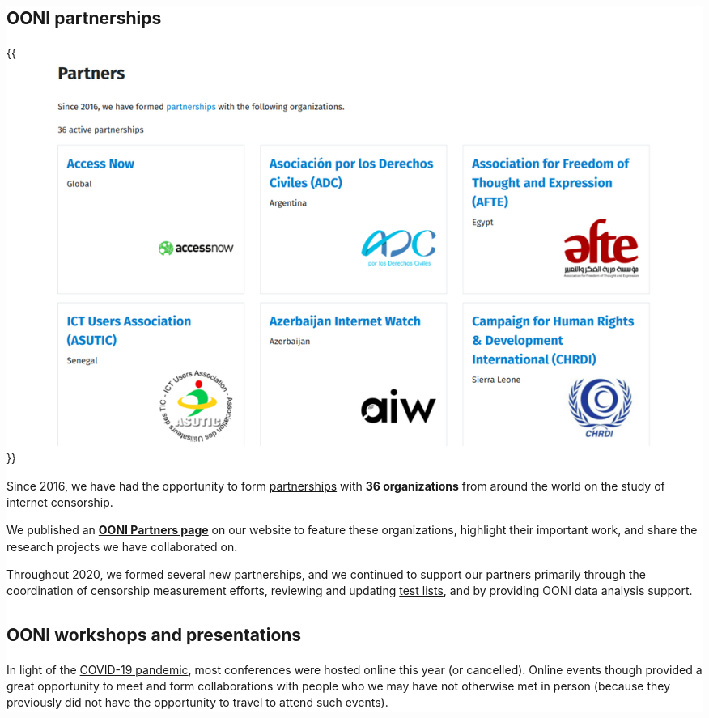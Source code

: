 ## OONI partnerships

{{<img src="images/partners.png" title="OONI partners" alt="OONI partners">}}

Since 2016, we have had the opportunity to form [partnerships](https://ooni.org/get-involved/partnership-program/)
with **36 organizations** from around the world on the study of internet
censorship.

We published an **[OONI Partners page](https://ooni.org/partners)** on
our website to feature these organizations, highlight their important
work, and share the research projects we have collaborated on.

Throughout 2020, we formed several new partnerships, and we continued to
support our partners primarily through the coordination of censorship
measurement efforts, reviewing and updating [test lists](https://github.com/citizenlab/test-lists), and by providing OONI
data analysis support.

## OONI workshops and presentations

In light of the [COVID-19 pandemic](https://www.who.int/emergencies/diseases/novel-coronavirus-2019),
most conferences were hosted online this year (or cancelled). Online
events though provided a great opportunity to meet and form
collaborations with people who we may have not otherwise met in person
(because they previously did not have the opportunity to travel to
attend such events).
